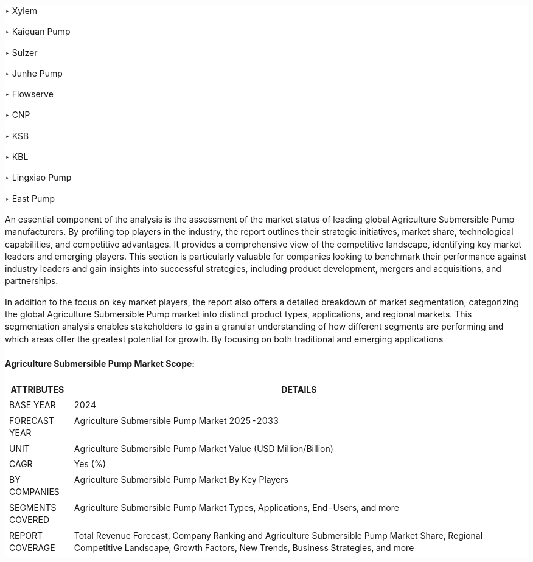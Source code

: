 ‣ Xylem

‣ Kaiquan Pump

‣ Sulzer

‣ Junhe Pump

‣ Flowserve

‣ CNP

‣ KSB

‣ KBL

‣ Lingxiao Pump

‣ East Pump

An essential component of the analysis is the assessment of the market status of leading global Agriculture Submersible Pump manufacturers. By profiling top players in the industry, the report outlines their strategic initiatives, market share, technological capabilities, and competitive advantages. It provides a comprehensive view of the competitive landscape, identifying key market leaders and emerging players. This section is particularly valuable for companies looking to benchmark their performance against industry leaders and gain insights into successful strategies, including product development, mergers and acquisitions, and partnerships.

In addition to the focus on key market players, the report also offers a detailed breakdown of market segmentation, categorizing the global Agriculture Submersible Pump market into distinct product types, applications, and regional markets. This segmentation analysis enables stakeholders to gain a granular understanding of how different segments are performing and which areas offer the greatest potential for growth. By focusing on both traditional and emerging applications

<h4>Agriculture Submersible Pump Market Scope:</h4>
<table>
<tr>
<th>ATTRIBUTES</th>
<th>DETAILS</th>
</tr>
<tr>
<td>BASE YEAR</td>
<td>2024</td>
</tr>
<tr>
<td>FORECAST YEAR</td>
<td>Agriculture Submersible Pump Market 2025-2033</td>
</tr>
<tr>
<td>UNIT</td>
<td>Agriculture Submersible Pump Market Value (USD Million/Billion)</td>
<tr>
<td>CAGR</td>
<td>Yes (%)</td>
</tr>
</tr>
<tr>
<td>BY COMPANIES</td>
<td>Agriculture Submersible Pump Market By Key Players</td>
</tr>
<tr>
<td>SEGMENTS COVERED</td>
<td>Agriculture Submersible Pump Market Types, Applications, End-Users, and more</td>
</tr>
<tr>
<td>REPORT COVERAGE</td>
<td>Total Revenue Forecast, Company Ranking and Agriculture Submersible Pump Market Share, Regional Competitive Landscape, Growth Factors, New Trends, Business Strategies, and more</td>
</tr>
